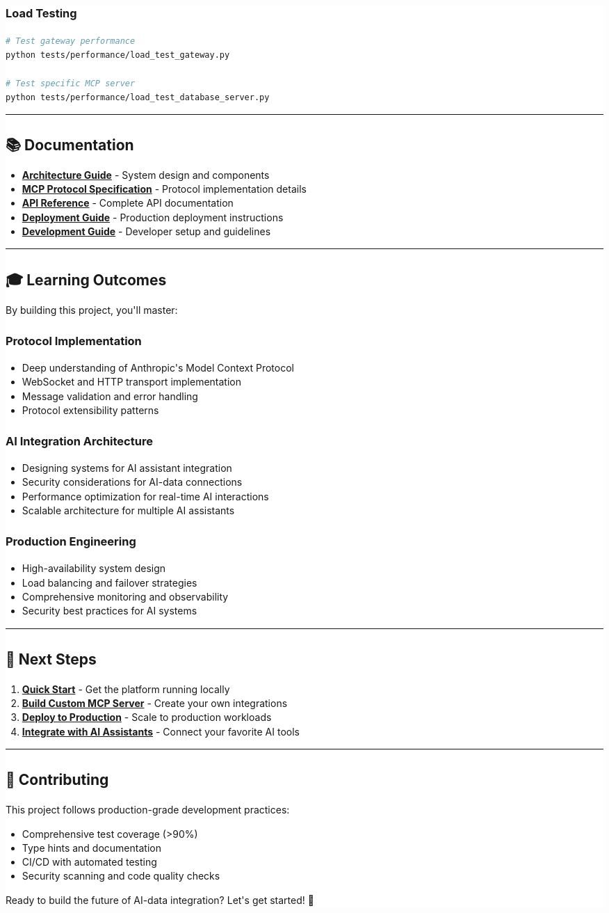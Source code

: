 ### **Load Testing**
```bash
# Test gateway performance
python tests/performance/load_test_gateway.py

# Test specific MCP server
python tests/performance/load_test_database_server.py
```

---

## 📚 **Documentation**

- **[Architecture Guide](./docs/architecture.md)** - System design and components
- **[MCP Protocol Specification](./docs/mcp-protocol.md)** - Protocol implementation details
- **[API Reference](./docs/api-reference.md)** - Complete API documentation
- **[Deployment Guide](./docs/deployment.md)** - Production deployment instructions
- **[Development Guide](./docs/development.md)** - Developer setup and guidelines

---

## 🎓 **Learning Outcomes**

By building this project, you'll master:

### **Protocol Implementation**
- Deep understanding of Anthropic's Model Context Protocol
- WebSocket and HTTP transport implementation
- Message validation and error handling
- Protocol extensibility patterns

### **AI Integration Architecture**
- Designing systems for AI assistant integration
- Security considerations for AI-data connections
- Performance optimization for real-time AI interactions
- Scalable architecture for multiple AI assistants

### **Production Engineering**
- High-availability system design
- Load balancing and failover strategies
- Comprehensive monitoring and observability
- Security best practices for AI systems

---

## 🚀 **Next Steps**

1. **[Quick Start](#quick-start)** - Get the platform running locally
2. **[Build Custom MCP Server](#custom-mcp-server-development)** - Create your own integrations
3. **[Deploy to Production](#deployment)** - Scale to production workloads
4. **[Integrate with AI Assistants](#ai-assistant-integrations)** - Connect your favorite AI tools

---

## 🤝 **Contributing**

This project follows production-grade development practices:
- Comprehensive test coverage (>90%)
- Type hints and documentation
- CI/CD with automated testing
- Security scanning and code quality checks

Ready to build the future of AI-data integration? Let's get started! 🚀